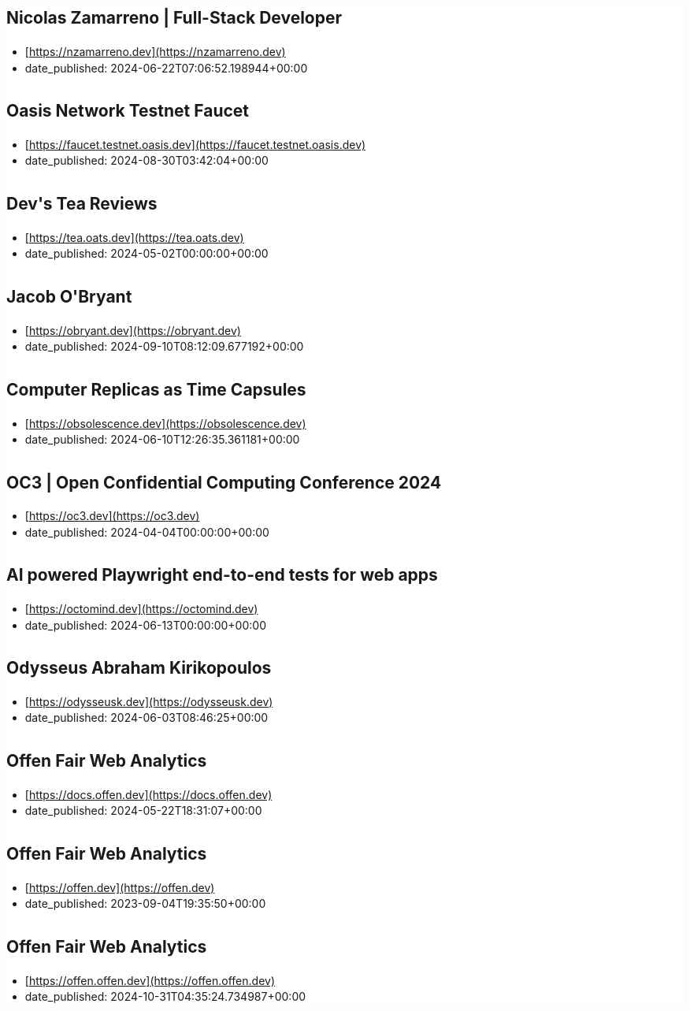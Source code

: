 ## Nicolas Zamarreno | Full-Stack Developer
 - [https://nzamarreno.dev](https://nzamarreno.dev)
 - date_published: 2024-06-22T07:06:52.198944+00:00

 ## Oasis Network Testnet Faucet
 - [https://faucet.testnet.oasis.dev](https://faucet.testnet.oasis.dev)
 - date_published: 2024-08-30T03:42:04+00:00

 ## Dev's Tea Reviews
 - [https://tea.oats.dev](https://tea.oats.dev)
 - date_published: 2024-05-02T00:00:00+00:00

 ## Jacob O'Bryant
 - [https://obryant.dev](https://obryant.dev)
 - date_published: 2024-09-10T08:12:09.677192+00:00

 ## Computer Replicas as Time Capsules
 - [https://obsolescence.dev](https://obsolescence.dev)
 - date_published: 2024-06-10T12:26:35.361181+00:00

 ## OC3 | Open Confidential Computing Conference 2024
 - [https://oc3.dev](https://oc3.dev)
 - date_published: 2024-04-04T00:00:00+00:00

 ## AI powered Playwright end-to-end tests for web apps
 - [https://octomind.dev](https://octomind.dev)
 - date_published: 2024-06-13T00:00:00+00:00

 ## Odysseus Abraham Kirikopoulos
 - [https://odysseusk.dev](https://odysseusk.dev)
 - date_published: 2024-06-03T08:46:25+00:00

 ## Offen Fair Web Analytics
 - [https://docs.offen.dev](https://docs.offen.dev)
 - date_published: 2024-05-22T18:31:07+00:00

 ## Offen Fair Web Analytics
 - [https://offen.dev](https://offen.dev)
 - date_published: 2023-09-04T19:35:50+00:00

 ## Offen Fair Web Analytics
 - [https://offen.offen.dev](https://offen.offen.dev)
 - date_published: 2024-10-31T04:35:24.734987+00:00
